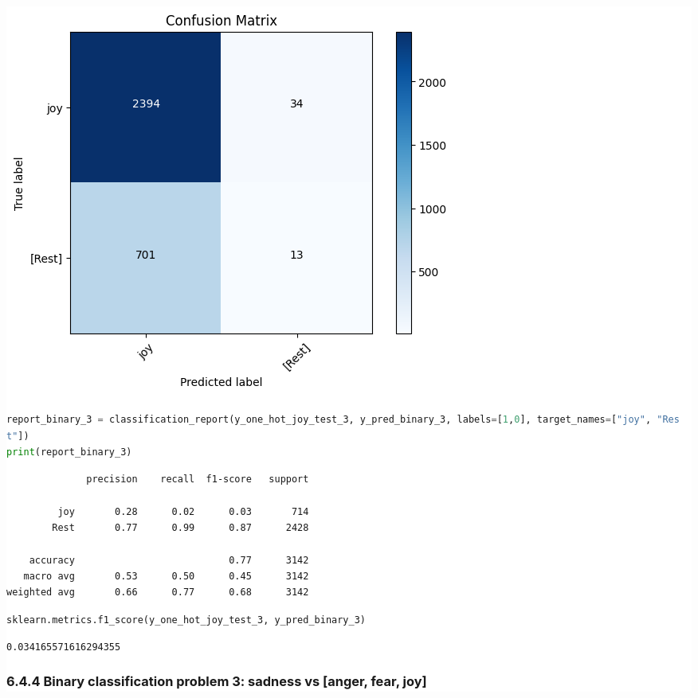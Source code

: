 ![png](./figures/output_187_1.png)
    



```python
report_binary_3 = classification_report(y_one_hot_joy_test_3, y_pred_binary_3, labels=[1,0], target_names=["joy", "Rest"])
print(report_binary_3)
```

                  precision    recall  f1-score   support
    
             joy       0.28      0.02      0.03       714
            Rest       0.77      0.99      0.87      2428
    
        accuracy                           0.77      3142
       macro avg       0.53      0.50      0.45      3142
    weighted avg       0.66      0.77      0.68      3142
    
    


```python
sklearn.metrics.f1_score(y_one_hot_joy_test_3, y_pred_binary_3)
```




    0.034165571616294355



### 6.4.4 Binary classification problem 3: sadness vs [anger, fear, joy]
